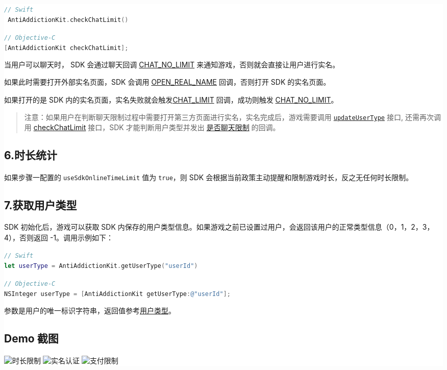 ```swift
// Swift
 AntiAddictionKit.checkChatLimit()
```

```Objective-C
// Objective-C
[AntiAddictionKit checkChatLimit];
```

当用户可以聊天时， SDK 会通过聊天回调 [CHAT_NO_LIMIT](#回调类型) 来通知游戏，否则就会直接让用户进行实名。

如果此时需要打开外部实名页面，SDK 会调用 [OPEN_REAL_NAME](#回调类型) 回调，否则打开 SDK 的实名页面。

如果打开的是 SDK 内的实名页面，实名失败就会触发[CHAT_LIMIT](#回调类型) 回调，成功则触发 [CHAT_NO_LIMIT](#回调类型)。

> 注意：如果用户在判断聊天限制过程中需要打开第三方页面进行实名，实名完成后，游戏需要调用 [ `updateUserType`](#更新用户类型) 接口, 还需再次调用 [checkChatLimit]() 接口，SDK 才能判断用户类型并发出 [是否聊天限制](#回调类型) 的回调。

## 6.时长统计
如果步骤一配置的 `useSdkOnlineTimeLimit` 值为 `true`，则 SDK 会根据当前政策主动提醒和限制游戏时长，反之无任何时长限制。

## 7.获取用户类型
SDK 初始化后，游戏可以获取 SDK 内保存的用户类型信息。如果游戏之前已设置过用户，会返回该用户的正常类型信息（0，1，2，3，4），否则返回 -1。调用示例如下：

```swift
// Swift
let userType = AntiAddictionKit.getUserType("userId")
```

```Objective-C
// Objective-C
NSInteger userType = [AntiAddictionKit getUserType:@"userId"];
```

参数是用户的唯一标识字符串，返回值参考[用户类型](#用户类型)。

## Demo 截图

<div align="left">
<img src="./screenshots/time_alert.png" height="414px" alt="时长限制" >
<img src="./screenshots/realname.png" height="414px" alt="实名认证" >
<img src="./screenshots/payment_alert.png" height="414px" alt="支付限制" >
</div>
